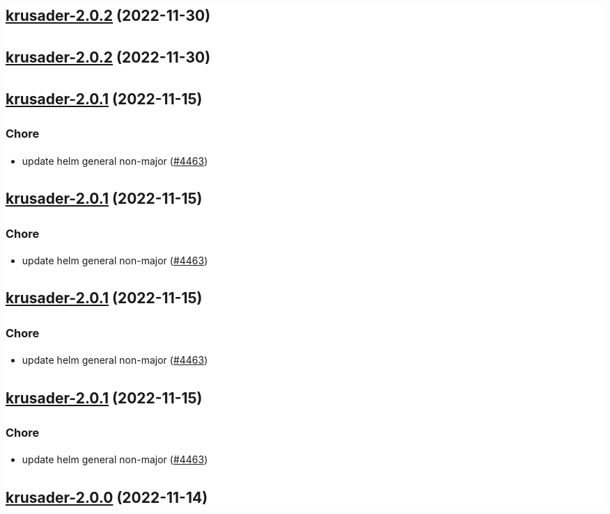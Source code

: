 
## [krusader-2.0.2](https://github.com/truecharts/charts/compare/krusader-2.0.1...krusader-2.0.2) (2022-11-30)




## [krusader-2.0.2](https://github.com/truecharts/charts/compare/krusader-2.0.1...krusader-2.0.2) (2022-11-30)




## [krusader-2.0.1](https://github.com/truecharts/charts/compare/krusader-2.0.0...krusader-2.0.1) (2022-11-15)

### Chore

- update helm general non-major ([#4463](https://github.com/truecharts/charts/issues/4463))
  
  


## [krusader-2.0.1](https://github.com/truecharts/charts/compare/krusader-2.0.0...krusader-2.0.1) (2022-11-15)

### Chore

- update helm general non-major ([#4463](https://github.com/truecharts/charts/issues/4463))
  
  


## [krusader-2.0.1](https://github.com/truecharts/charts/compare/krusader-2.0.0...krusader-2.0.1) (2022-11-15)

### Chore

- update helm general non-major ([#4463](https://github.com/truecharts/charts/issues/4463))
  
  


## [krusader-2.0.1](https://github.com/truecharts/charts/compare/krusader-2.0.0...krusader-2.0.1) (2022-11-15)

### Chore

- update helm general non-major ([#4463](https://github.com/truecharts/charts/issues/4463))
  
  


## [krusader-2.0.0](https://github.com/truecharts/charts/compare/krusader-1.0.4...krusader-2.0.0) (2022-11-14)
